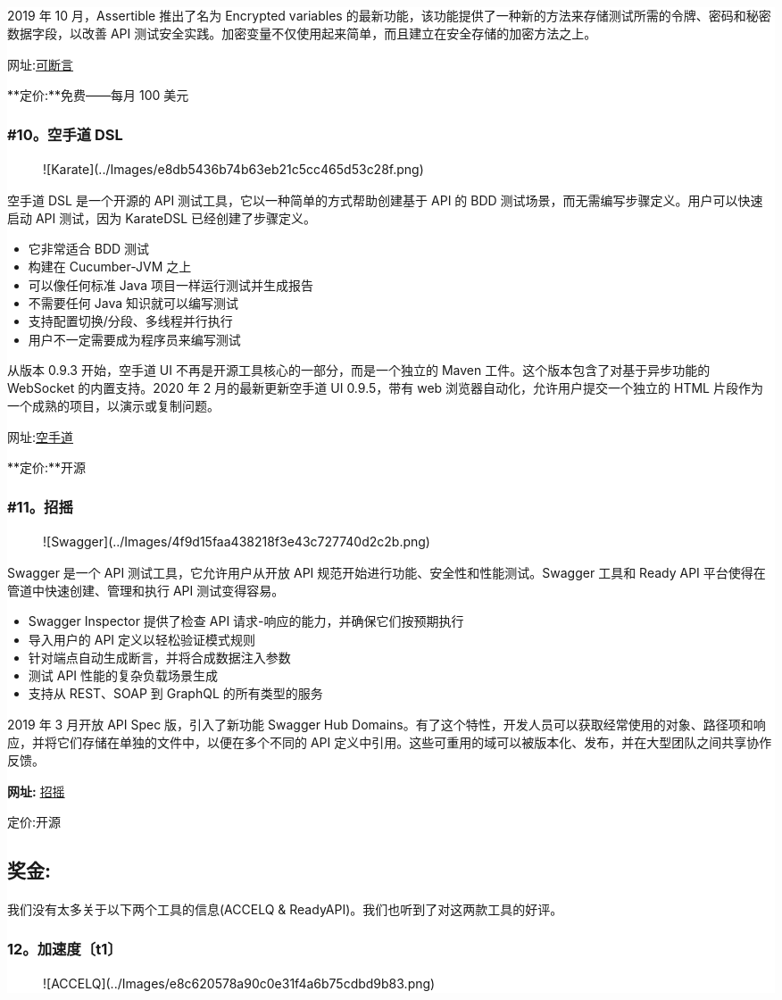 2019 年 10 月，Assertible 推出了名为 Encrypted variables 的最新功能，该功能提供了一种新的方法来存储测试所需的令牌、密码和秘密数据字段，以改善 API 测试安全实践。加密变量不仅使用起来简单，而且建立在安全存储的加密方法之上。

网址:[可断言](https://assertible.com/)

**定价:**免费——每月 100 美元

### **#10。空手道 DSL**

<figure class="aligncenter is-resized">![Karate](../Images/e8db5436b74b63eb21c5cc465d53c28f.png)</figure>

空手道 DSL 是一个开源的 API 测试工具，它以一种简单的方式帮助创建基于 API 的 BDD 测试场景，而无需编写步骤定义。用户可以快速启动 API 测试，因为 KarateDSL 已经创建了步骤定义。

*   它非常适合 BDD 测试
*   构建在 Cucumber-JVM 之上
*   可以像任何标准 Java 项目一样运行测试并生成报告
*   不需要任何 Java 知识就可以编写测试
*   支持配置切换/分段、多线程并行执行
*   用户不一定需要成为程序员来编写测试

从版本 0.9.3 开始，空手道 UI 不再是开源工具核心的一部分，而是一个独立的 Maven 工件。这个版本包含了对基于异步功能的 WebSocket 的内置支持。2020 年 2 月的最新更新空手道 UI 0.9.5，带有 web 浏览器自动化，允许用户提交一个独立的 HTML 片段作为一个成熟的项目，以演示或复制问题。

网址:[空手道](https://github.com/intuit/karate)

**定价:**开源

### **#11。招摇**

<figure class="aligncenter is-resized">![Swagger](../Images/4f9d15faa438218f3e43c727740d2c2b.png)</figure>

Swagger 是一个 API 测试工具，它允许用户从开放 API 规范开始进行功能、安全性和性能测试。Swagger 工具和 Ready API 平台使得在管道中快速创建、管理和执行 API 测试变得容易。

*   Swagger Inspector 提供了检查 API 请求-响应的能力，并确保它们按预期执行
*   导入用户的 API 定义以轻松验证模式规则
*   针对端点自动生成断言，并将合成数据注入参数
*   测试 API 性能的复杂负载场景生成
*   支持从 REST、SOAP 到 GraphQL 的所有类型的服务

2019 年 3 月开放 API Spec 版，引入了新功能 Swagger Hub Domains。有了这个特性，开发人员可以获取经常使用的对象、路径项和响应，并将它们存储在单独的文件中，以便在多个不同的 API 定义中引用。这些可重用的域可以被版本化、发布，并在大型团队之间共享协作反馈。

**网址:** [招摇](https://swagger.io/tools/swagger-ui/download/)

定价:开源

## **奖金:**

我们没有太多关于以下两个工具的信息(ACCELQ & ReadyAPI)。我们也听到了对这两款工具的好评。

### **12。加速度〔t1〕**

<figure class="aligncenter is-resized">![ACCELQ](../Images/e8c620578a90c0e31f4a6b75cdbd9b83.png)</figure>
